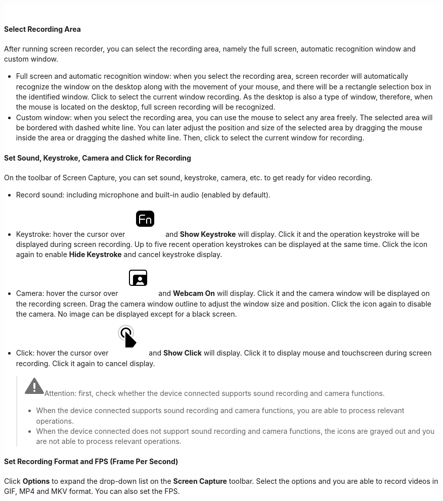 </table>
&nbsp;&nbsp;&nbsp;&nbsp;&nbsp;&nbsp;&nbsp;&nbsp;&nbsp;&nbsp;&nbsp;&nbsp;&nbsp;

#### Select Recording Area

After running screen recorder, you can select the recording area, namely the full screen, automatic recognition window and custom window.

- Full screen and automatic recognition window: when you select the recording area, screen recorder will automatically recognize the window on the desktop along with the movement of your mouse, and there will be a rectangle selection box in the identified window. Click to select the current window recording. As the desktop is also a type of window, therefore, when the mouse is located on the desktop, full screen recording will be recognized.
- Custom window: when you select the recording area, you can use the mouse to select any area freely. The selected area will be bordered with dashed white line. You can later adjust the position and size of the selected area by dragging the mouse inside the area or dragging the dashed white line. Then, click to select the current window for recording.

#### Set Sound, Keystroke, Camera and Click for Recording 

On the toolbar of Screen Capture, you can set sound, keystroke, camera, etc. to get ready for video recording.

- Record sound: including microphone and built-in audio (enabled by default).
- Keystroke: hover the cursor over ![icon](icon/key_mormal.svg) and **Show Keystroke** will display. Click it and the operation keystroke will be displayed during screen recording. Up to five recent operation keystrokes can be displayed at the same time. Click the icon again to enable **Hide Keystroke** and cancel keystroke display.
- Camera: hover the cursor over ![icon](icon/webcam_normal.svg) and **Webcam On** will display. Click it and the camera window will be displayed on the recording screen. Drag the camera window outline to adjust the window size and position. Click the icon again to disable the camera. No image can be displayed except for a black screen.
- Click: hover the cursor over ![icon](icon/mouse_mormal.svg) and **Show Click** will display. Click it to display mouse and touchscreen during screen recording. Click it again to cancel display.

> ![attention](icon/attention.svg)Attention: first, check whether the device connected supports sound recording and camera functions.
>   - When the device connected supports sound recording and camera functions, you are able to process relevant operations.
>   - When the device connected does not support sound recording and camera functions, the icons are grayed out and you are not able to process relevant operations.

#### Set Recording Format and FPS (Frame Per Second)

Click **Options** to expand the drop-down list on the **Screen Capture** toolbar. Select the options and you are able to record videos in GIF, MP4 and MKV format. You can also set the FPS.
